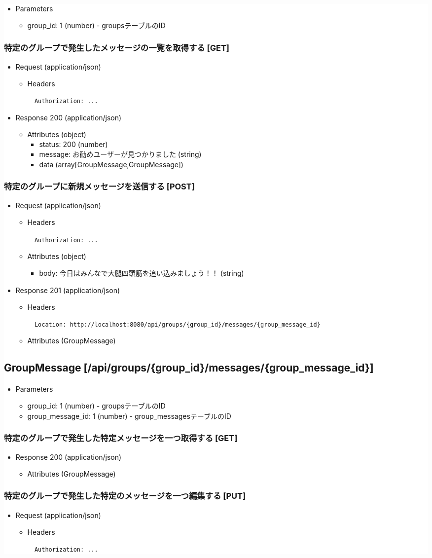 + Parameters

    + group_id: 1 (number) - groupsテーブルのID

### 特定のグループで発生したメッセージの一覧を取得する [GET]

+ Request (application/json)

    + Headers

            Authorization: ...

+ Response 200 (application/json)

    + Attributes (object)
        + status: 200 (number)
        + message: お勧めユーザーが見つかりました (string)
        + data (array[GroupMessage,GroupMessage])

### 特定のグループに新規メッセージを送信する [POST]

+ Request (application/json)

    + Headers

            Authorization: ...

    + Attributes (object)
        + body: 今日はみんなで大腿四頭筋を追い込みましょう！！ (string)

+ Response 201 (application/json)

    + Headers

            Location: http://localhost:8080/api/groups/{group_id}/messages/{group_message_id}

    + Attributes (GroupMessage)

## GroupMessage [/api/groups/{group_id}/messages/{group_message_id}]

+ Parameters

    + group_id: 1 (number) - groupsテーブルのID
    + group_message_id: 1 (number) - group_messagesテーブルのID

### 特定のグループで発生した特定メッセージを一つ取得する [GET]

+ Response 200 (application/json)

    + Attributes (GroupMessage)

### 特定のグループで発生した特定のメッセージを一つ編集する [PUT]

+ Request (application/json)

    + Headers

            Authorization: ...
